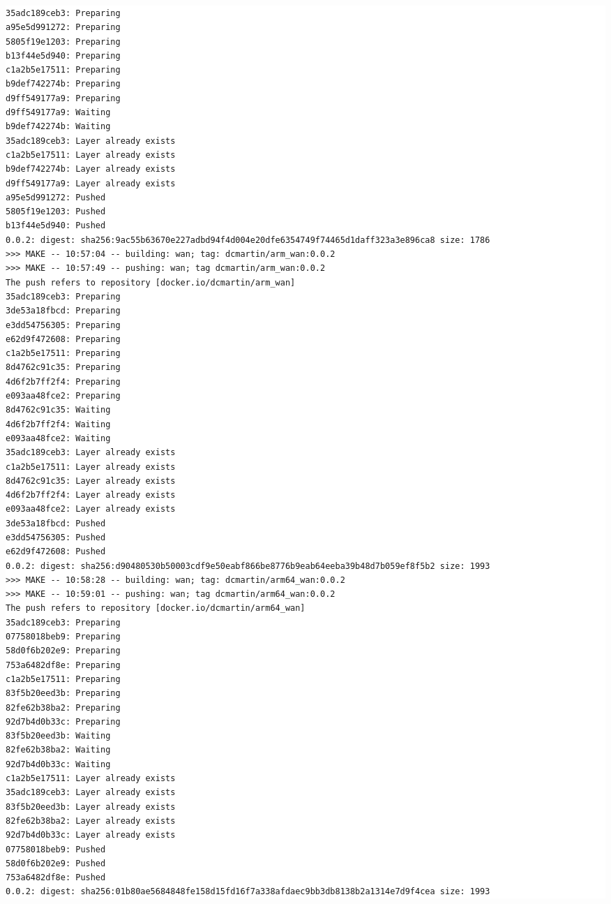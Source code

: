 ```
35adc189ceb3: Preparing
a95e5d991272: Preparing
5805f19e1203: Preparing
b13f44e5d940: Preparing
c1a2b5e17511: Preparing
b9def742274b: Preparing
d9ff549177a9: Preparing
d9ff549177a9: Waiting
b9def742274b: Waiting
35adc189ceb3: Layer already exists
c1a2b5e17511: Layer already exists
b9def742274b: Layer already exists
d9ff549177a9: Layer already exists
a95e5d991272: Pushed
5805f19e1203: Pushed
b13f44e5d940: Pushed
0.0.2: digest: sha256:9ac55b63670e227adbd94f4d004e20dfe6354749f74465d1daff323a3e896ca8 size: 1786
>>> MAKE -- 10:57:04 -- building: wan; tag: dcmartin/arm_wan:0.0.2
>>> MAKE -- 10:57:49 -- pushing: wan; tag dcmartin/arm_wan:0.0.2
The push refers to repository [docker.io/dcmartin/arm_wan]
35adc189ceb3: Preparing
3de53a18fbcd: Preparing
e3dd54756305: Preparing
e62d9f472608: Preparing
c1a2b5e17511: Preparing
8d4762c91c35: Preparing
4d6f2b7ff2f4: Preparing
e093aa48fce2: Preparing
8d4762c91c35: Waiting
4d6f2b7ff2f4: Waiting
e093aa48fce2: Waiting
35adc189ceb3: Layer already exists
c1a2b5e17511: Layer already exists
8d4762c91c35: Layer already exists
4d6f2b7ff2f4: Layer already exists
e093aa48fce2: Layer already exists
3de53a18fbcd: Pushed
e3dd54756305: Pushed
e62d9f472608: Pushed
0.0.2: digest: sha256:d90480530b50003cdf9e50eabf866be8776b9eab64eeba39b48d7b059ef8f5b2 size: 1993
>>> MAKE -- 10:58:28 -- building: wan; tag: dcmartin/arm64_wan:0.0.2
>>> MAKE -- 10:59:01 -- pushing: wan; tag dcmartin/arm64_wan:0.0.2
The push refers to repository [docker.io/dcmartin/arm64_wan]
35adc189ceb3: Preparing
07758018beb9: Preparing
58d0f6b202e9: Preparing
753a6482df8e: Preparing
c1a2b5e17511: Preparing
83f5b20eed3b: Preparing
82fe62b38ba2: Preparing
92d7b4d0b33c: Preparing
83f5b20eed3b: Waiting
82fe62b38ba2: Waiting
92d7b4d0b33c: Waiting
c1a2b5e17511: Layer already exists
35adc189ceb3: Layer already exists
83f5b20eed3b: Layer already exists
82fe62b38ba2: Layer already exists
92d7b4d0b33c: Layer already exists
07758018beb9: Pushed
58d0f6b202e9: Pushed
753a6482df8e: Pushed
0.0.2: digest: sha256:01b80ae5684848fe158d15fd16f7a338afdaec9bb3db8138b2a1314e7d9f4cea size: 1993
```

[whatis-vpn]: https://en.wikipedia.org/wiki/Virtual_private_network
[docker-run-mode]: https://docs.docker.com/engine/reference/run/
[cpu-service]: ../cpu/service.json
[service-makefile]: ../service.makefile
[semver]: https://semver.org/
[docker-start]: https://www.docker.com/get-started
[make-md]: ../docs/MAKE.md
[build-md]: ../docs/BUILD.md
[makevars-md]: ../docs/MAKEVARS.md
[setup-readme-md]: ../setup/README.md
[travis-md]: ../docs/TRAVIS.md
[design-md]: ../docs/DESIGN.md
[travis-yaml]: ../.travis.yml
[travis-ci]: https://travis-ci.org/
[build-pattern-video]: https://youtu.be/cv_rOdxXidA
[yolo-service]: ../yolo/README.md
[hal-service]: ../hal/README.md
[cpu-service]: ../cpu/README.md
[wan-service]: ../wan/README.md
[yolo2msghub-service]: ../yolo2msghub/README.md
[motion2mqtt-service]: ../motion2mqtt/README.md
[commits]: https://github.com/dcmartin/open-horizon/commits/master
[contributors]: https://github.com/dcmartin/open-horizon/graphs/contributors
[dcmartin]: https://github.com/dcmartin
[issue]: https://github.com/dcmartin/open-horizon/issues
[macos-install]: http://pkg.bluehorizon.network/macos
[open-horizon]: http://github.com/open-horizon/
[repository]: https://github.com/dcmartin/open-horizon
[setup]: ../setup/README.md